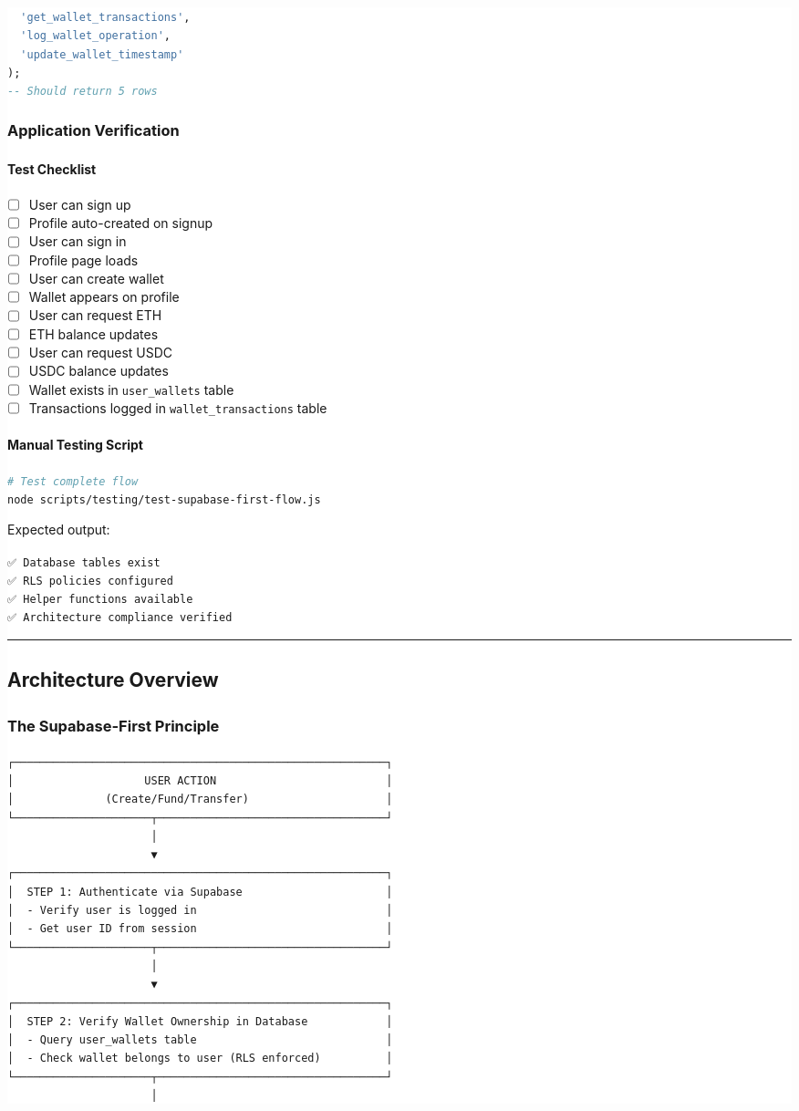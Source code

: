 ```sql
  'get_wallet_transactions',
  'log_wallet_operation',
  'update_wallet_timestamp'
);
-- Should return 5 rows
```

### Application Verification

#### Test Checklist

- [ ] User can sign up
- [ ] Profile auto-created on signup
- [ ] User can sign in
- [ ] Profile page loads
- [ ] User can create wallet
- [ ] Wallet appears on profile
- [ ] User can request ETH
- [ ] ETH balance updates
- [ ] User can request USDC
- [ ] USDC balance updates
- [ ] Wallet exists in `user_wallets` table
- [ ] Transactions logged in `wallet_transactions` table

#### Manual Testing Script

```bash
# Test complete flow
node scripts/testing/test-supabase-first-flow.js
```

Expected output:
```
✅ Database tables exist
✅ RLS policies configured
✅ Helper functions available
✅ Architecture compliance verified
```

---

## Architecture Overview

### The Supabase-First Principle

```
┌─────────────────────────────────────────────────────────┐
│                    USER ACTION                          │
│              (Create/Fund/Transfer)                     │
└─────────────────────┬───────────────────────────────────┘
                      │
                      ▼
┌─────────────────────────────────────────────────────────┐
│  STEP 1: Authenticate via Supabase                      │
│  - Verify user is logged in                             │
│  - Get user ID from session                             │
└─────────────────────┬───────────────────────────────────┘
                      │
                      ▼
┌─────────────────────────────────────────────────────────┐
│  STEP 2: Verify Wallet Ownership in Database            │
│  - Query user_wallets table                             │
│  - Check wallet belongs to user (RLS enforced)          │
└─────────────────────┬───────────────────────────────────┘
                      │
```